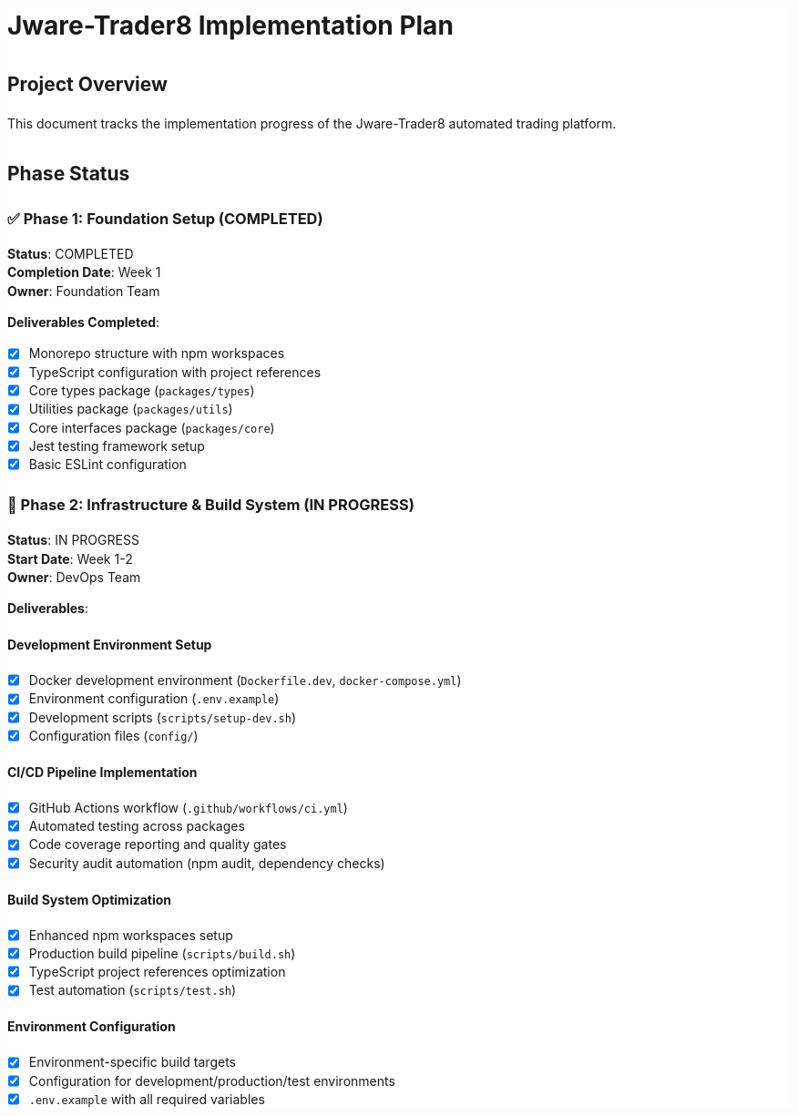 # Jware-Trader8 Implementation Plan

## Project Overview

This document tracks the implementation progress of the Jware-Trader8 automated trading platform.

## Phase Status

### ✅ Phase 1: Foundation Setup (COMPLETED)
**Status**: COMPLETED  
**Completion Date**: Week 1  
**Owner**: Foundation Team  

**Deliverables Completed**:
- [x] Monorepo structure with npm workspaces
- [x] TypeScript configuration with project references
- [x] Core types package (`packages/types`)
- [x] Utilities package (`packages/utils`)
- [x] Core interfaces package (`packages/core`)
- [x] Jest testing framework setup
- [x] Basic ESLint configuration

### 🚧 Phase 2: Infrastructure & Build System (IN PROGRESS)
**Status**: IN PROGRESS  
**Start Date**: Week 1-2  
**Owner**: DevOps Team  

**Deliverables**:

#### Development Environment Setup
- [x] Docker development environment (`Dockerfile.dev`, `docker-compose.yml`)
- [x] Environment configuration (`.env.example`)
- [x] Development scripts (`scripts/setup-dev.sh`)
- [x] Configuration files (`config/`)

#### CI/CD Pipeline Implementation
- [x] GitHub Actions workflow (`.github/workflows/ci.yml`)
- [x] Automated testing across packages
- [x] Code coverage reporting and quality gates
- [x] Security audit automation (npm audit, dependency checks)

#### Build System Optimization
- [x] Enhanced npm workspaces setup
- [x] Production build pipeline (`scripts/build.sh`)
- [x] TypeScript project references optimization
- [x] Test automation (`scripts/test.sh`)

#### Environment Configuration
- [x] Environment-specific build targets
- [x] Configuration for development/production/test environments
- [x] `.env.example` with all required variables
